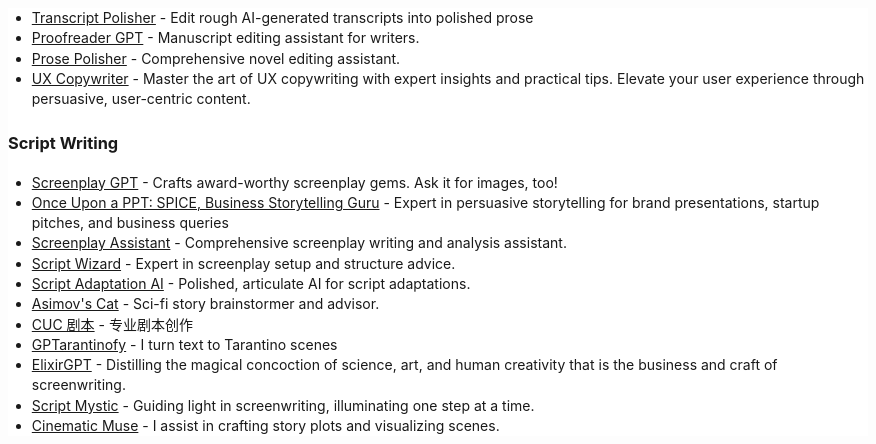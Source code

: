 - [Transcript Polisher](https://gptblox.com/gpts/transcript-polisher.html) - Edit rough AI-generated transcripts into polished prose
- [Proofreader GPT](https://gptblox.com/gpts/proofreader-gpt.html) - Manuscript editing assistant for writers.
- [Prose Polisher](https://gptblox.com/gpts/prose-polisher.html) - Comprehensive novel editing assistant.
- [UX Copywriter](https://gptblox.com/gpts/ux-copywriter.html) - Master the art of UX copywriting with expert insights and practical tips. Elevate your user experience through persuasive, user-centric content.

### Script Writing
- [Screenplay GPT](https://gptblox.com/gpts/screenplay-gpt.html) - Crafts award-worthy screenplay gems. Ask it for images, too!
- [Once Upon a PPT: SPICE, Business Storytelling Guru](https://gptblox.com/gpts/once-upon-a-ppt-spice-business-storytelling-guru.html) - Expert in persuasive storytelling for brand presentations, startup pitches, and business queries
- [Screenplay Assistant](https://gptblox.com/gpts/screenplay-assistant.html) - Comprehensive screenplay writing and analysis assistant.
- [Script Wizard](https://gptblox.com/gpts/script-wizard.html) - Expert in screenplay setup and structure advice.
- [Script Adaptation AI](https://gptblox.com/gpts/script-adaptation-ai.html) - Polished, articulate AI for script adaptations.
- [Asimov's Cat](https://gptblox.com/gpts/asimovs-cat.html) - Sci-fi story brainstormer and advisor.
- [CUC 剧本](https://gptblox.com/gpts/cuc-%e5%89%a7%e6%9c%ac.html) - 专业剧本创作
- [GPTarantinofy](https://gptblox.com/gpts/gptarantinofy.html) - I turn text to Tarantino scenes
- [ElixirGPT](https://gptblox.com/gpts/elixirgpt.html) - Distilling the magical concoction of science, art, and human creativity that is the business and craft of screenwriting.
- [Script Mystic](https://gptblox.com/gpts/script-mystic.html) - Guiding light in screenwriting, illuminating one step at a time.
- [Cinematic Muse](https://gptblox.com/gpts/cinematic-muse.html) - I assist in crafting story plots and visualizing scenes.
